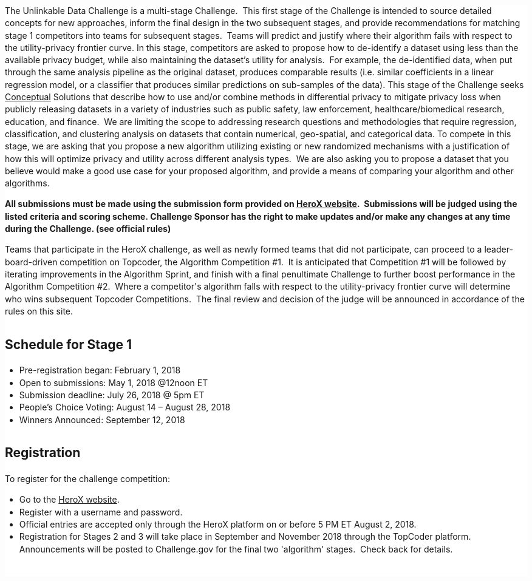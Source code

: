 <p>The Unlinkable Data Challenge is a multi-stage Challenge.&nbsp; This first stage of the Challenge is intended to source detailed concepts for new approaches, inform the final design in the two subsequent stages, and provide recommendations for matching stage 1 competitors into teams for subsequent stages.&nbsp; Teams will predict and justify where their algorithm fails with respect to the utility-privacy frontier curve. In this stage, competitors are asked to propose how to de-identify a dataset using less than the available privacy budget, while also maintaining the dataset&rsquo;s utility for analysis.&nbsp; For example, the de-identified data, when put through the same analysis pipeline as the original dataset, produces comparable results (i.e. similar coefficients in a linear regression model, or a classifier that produces similar predictions on sub-samples of the data). This stage of the Challenge seeks <u>Conceptual</u> Solutions that describe how to use and/or combine methods in differential privacy to mitigate privacy loss when publicly releasing datasets in a variety of industries such as public safety, law enforcement, healthcare/biomedical research, education, and finance. &nbsp;We are limiting the scope to addressing research questions and methodologies that require regression, classification, and clustering analysis on datasets that contain numerical, geo-spatial, and categorical data. To compete in this stage, we are asking that you propose a new algorithm utilizing existing or new randomized mechanisms with a justification of how this will optimize privacy and utility across different analysis types.&nbsp; We are also asking you to propose a dataset that you believe would make a good use case for your proposed algorithm, and provide a means of comparing your algorithm and other algorithms.</p>
<p><strong>All submissions must be made using the submission form provided on <a href="https://www.herox.com/UnlinkableDataChallenge">HeroX website</a>.&nbsp; Submissions will be judged using the listed criteria and scoring scheme.&nbsp;Challenge Sponsor has the right to make updates and/or make any changes at any time during the Challenge. (see official rules)</strong></p>
<p>Teams that participate in the HeroX challenge, as well as newly formed teams that did not participate, can proceed to a leader-board-driven competition on Topcoder, the Algorithm Competition #1.&nbsp; It is anticipated that Competition #1 will be followed by iterating improvements in the Algorithm Sprint, and finish with a final penultimate Challenge to further boost performance in the Algorithm Competition #2.&nbsp; Where a competitor's algorithm falls with respect to the utility-privacy frontier curve will determine who wins subsequent Topcoder Competitions.&nbsp; The final review and decision of the judge will be announced in accordance of the rules on this site.</p>
<h2>Schedule for Stage 1</h2>
<ul>
<li>Pre-registration began: February 1, 2018</li>
<li>Open to submissions: May 1, 2018 @12noon ET</li>
<li>Submission deadline: July 26, 2018 @ 5pm ET</li>
<li>People&rsquo;s Choice Voting: August 14 &ndash; August 28, 2018</li>
<li>Winners Announced: September 12, 2018</li>
</ul>
<h2>Registration</h2>
<p>To register for the challenge competition:</p>
<ul>
<li>Go to the&nbsp;<a href="https://www.herox.com/UnlinkableDataChallenge">HeroX website</a>.</li>
<li>Register with a username and password.</li>
<li>Official entries are accepted only through the HeroX platform on or before 5 PM ET&nbsp;August 2, 2018.</li>
<li>Registration for Stages 2 and 3 will take place in September and November 2018 through the TopCoder platform.&nbsp; Announcements will be posted to Challenge.gov for the final two 'algorithm' stages.&nbsp; Check back for details.</li>
</ul>
<p>&nbsp;</p>
